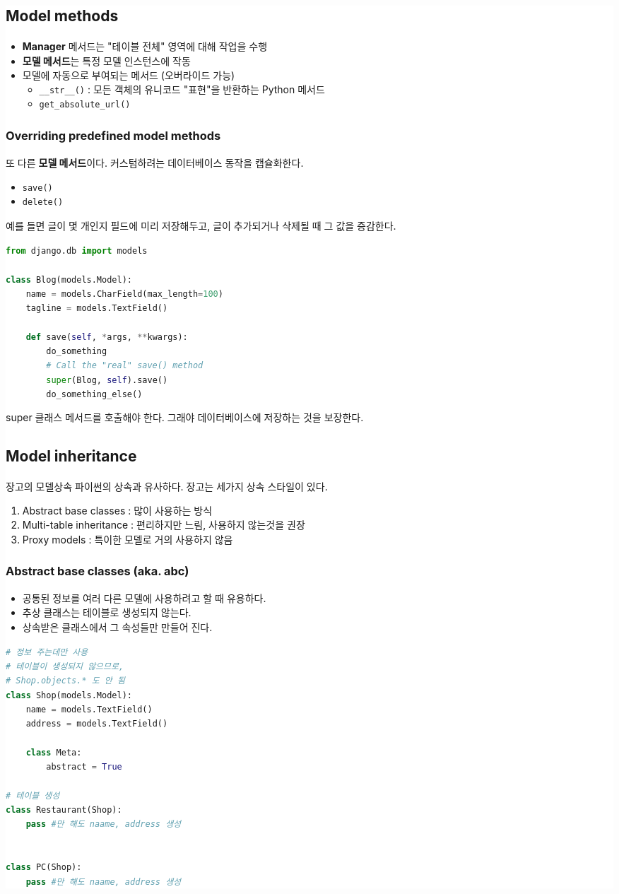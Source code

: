 ## Model methods
- **Manager** 메서드는 "테이블 전체" 영역에 대해 작업을 수행
- **모델 메서드**는 특정 모델 인스턴스에 작동
- 모델에 자동으로 부여되는 메서드 (오버라이드 가능)
    - `__str__()` : 모든 객체의 유니코드 "표현"을 반환하는 Python 메서드
    - `get_absolute_url()`


### Overriding predefined model methods
또 다른 **모델 메서드**이다. 커스텀하려는 데이터베이스 동작을 캡슐화한다.
- `save()`
- `delete()`

예를 들면 글이 몇 개인지 필드에 미리 저장해두고, 글이 추가되거나 삭제될 때 그 값을 증감한다.

```python
from django.db import models

class Blog(models.Model):
    name = models.CharField(max_length=100)
    tagline = models.TextField()

    def save(self, *args, **kwargs):
        do_something
        # Call the "real" save() method
        super(Blog, self).save()
        do_something_else()
```
super 클래스 메서드를 호출해야 한다. 그래야 데이터베이스에 저장하는 것을 보장한다.


## Model inheritance
장고의 모델상속 파이썬의 상속과 유사하다. 장고는 세가지 상속 스타일이 있다.

1. Abstract base classes : 많이 사용하는 방식
2. Multi-table inheritance : 편리하지만 느림, 사용하지 않는것을 권장
3. Proxy models : 특이한 모델로 거의 사용하지 않음


### Abstract base classes (aka. abc)
- 공통된 정보를 여러 다른 모델에 사용하려고 할 때 유용하다.
- 추상 클래스는 테이블로 생성되지 않는다.
- 상속받은 클래스에서 그 속성들만 만들어 진다.

```python
# 정보 주는데만 사용
# 테이블이 생성되지 않으므로,
# Shop.objects.* 도 안 됨
class Shop(models.Model):
    name = models.TextField()
    address = models.TextField()

    class Meta:
        abstract = True

# 테이블 생성
class Restaurant(Shop):
	pass #만 해도 naame, address 생성


class PC(Shop):
	pass #만 해도 naame, address 생성
```
